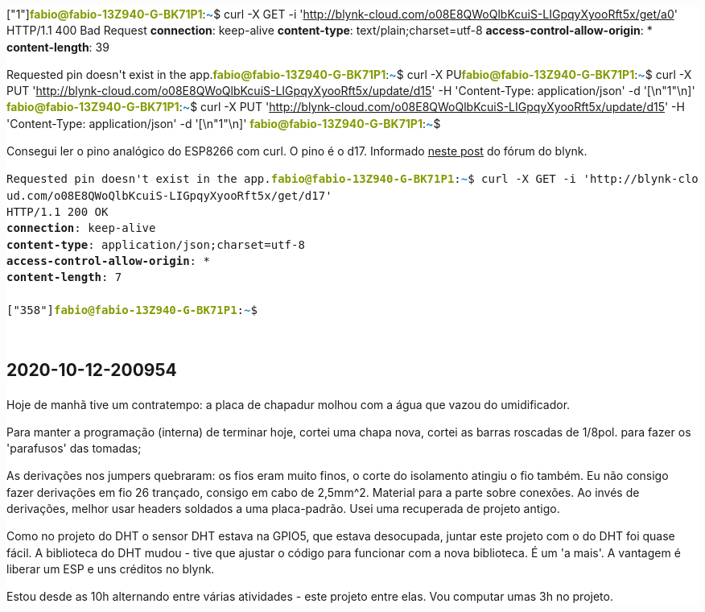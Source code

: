 [&quot;1&quot;]<font color="#859900"><b>fabio@fabio-13Z940-G-BK71P1</b></font>:<font color="#268BD2"><b>~</b></font>$ curl -X GET -i &apos;http://blynk-cloud.com/o08E8QWoQlbKcuiS-LIGpqyXyooRft5x/get/a0&apos;
HTTP/1.1 400 Bad Request
<b>connection</b>: keep-alive
<b>content-type</b>: text/plain;charset=utf-8
<b>access-control-allow-origin</b>: *
<b>content-length</b>: 39

Requested pin doesn&apos;t exist in the app.<font color="#859900"><b>fabio@fabio-13Z940-G-BK71P1</b></font>:<font color="#268BD2"><b>~</b></font>$ curl -X PU<font color="#859900"><b>fabio@fabio-13Z940-G-BK71P1</b></font>:<font color="#268BD2"><b>~</b></font>$ curl -X PUT &apos;http://blynk-cloud.com/o08E8QWoQlbKcuiS-LIGpqyXyooRft5x/update/d15&apos; -H &apos;Content-Type: application/json&apos; -d &apos;[\n&quot;1&quot;\n]&apos;
<font color="#859900"><b>fabio@fabio-13Z940-G-BK71P1</b></font>:<font color="#268BD2"><b>~</b></font>$ curl -X PUT &apos;http://blynk-cloud.com/o08E8QWoQlbKcuiS-LIGpqyXyooRft5x/update/d15&apos; -H &apos;Content-Type: application/json&apos; -d &apos;[\\n&quot;1&quot;\\n]&apos;
<font color="#859900"><b>fabio@fabio-13Z940-G-BK71P1</b></font>:<font color="#268BD2"><b>~</b></font>$ 
</pre>

Consegui ler o pino analógico do ESP8266 com curl. O pino é o d17. Informado [neste post](https://community.blynk.cc/t/http-api-restful/8844/23) do fórum do blynk.

<pre>Requested pin doesn&apos;t exist in the app.<font color="#859900"><b>fabio@fabio-13Z940-G-BK71P1</b></font>:<font color="#268BD2"><b>~</b></font>$ curl -X GET -i &apos;http://blynk-cloud.com/o08E8QWoQlbKcuiS-LIGpqyXyooRft5x/get/d17&apos;
HTTP/1.1 200 OK
<b>connection</b>: keep-alive
<b>content-type</b>: application/json;charset=utf-8
<b>access-control-allow-origin</b>: *
<b>content-length</b>: 7

[&quot;358&quot;]<font color="#859900"><b>fabio@fabio-13Z940-G-BK71P1</b></font>:<font color="#268BD2"><b>~</b></font>$ 

</pre>

## 2020-10-12-200954

Hoje de manhã tive um contratempo: a placa de chapadur molhou com a água que vazou do umidificador.

Para manter a programação (interna) de terminar hoje, cortei uma chapa nova, cortei as barras roscadas de 1/8pol. para fazer os 'parafusos' das tomadas;

As derivações nos jumpers quebraram: os fios eram muito finos, o corte do isolamento atingiu o fio também. Eu não consigo fazer derivações em fio 26 trançado, consigo em cabo de 2,5mm^2. Material para a parte sobre conexões. Ao invés de derivações, melhor usar headers soldados a uma placa-padrão. Usei uma recuperada de projeto antigo.

Como no projeto do DHT o sensor DHT estava na GPIO5, que estava desocupada, juntar este projeto com o do DHT foi quase fácil. A biblioteca do DHT mudou - tive que ajustar o código para funcionar com a nova biblioteca. É um 'a mais'. A vantagem é liberar um ESP e uns créditos no blynk.

Estou desde as 10h alternando entre várias atividades - este projeto entre elas. Vou computar umas 3h no projeto.
